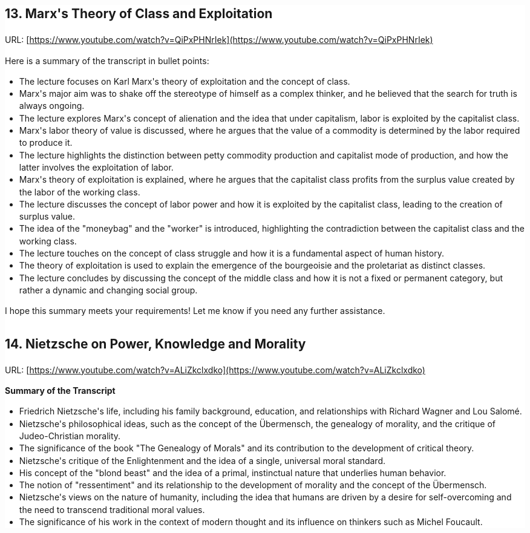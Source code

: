 
## 13. Marx's Theory of Class and Exploitation

URL: [https://www.youtube.com/watch?v=QiPxPHNrIek](https://www.youtube.com/watch?v=QiPxPHNrIek)



Here is a summary of the transcript in bullet points:

- The lecture focuses on Karl Marx's theory of exploitation and the concept of class.
- Marx's major aim was to shake off the stereotype of himself as a complex thinker, and he believed that the search for truth is always ongoing.
- The lecture explores Marx's concept of alienation and the idea that under capitalism, labor is exploited by the capitalist class.
- Marx's labor theory of value is discussed, where he argues that the value of a commodity is determined by the labor required to produce it.
- The lecture highlights the distinction between petty commodity production and capitalist mode of production, and how the latter involves the exploitation of labor.
- Marx's theory of exploitation is explained, where he argues that the capitalist class profits from the surplus value created by the labor of the working class.
- The lecture discusses the concept of labor power and how it is exploited by the capitalist class, leading to the creation of surplus value.
- The idea of the "moneybag" and the "worker" is introduced, highlighting the contradiction between the capitalist class and the working class.
- The lecture touches on the concept of class struggle and how it is a fundamental aspect of human history.
- The theory of exploitation is used to explain the emergence of the bourgeoisie and the proletariat as distinct classes.
- The lecture concludes by discussing the concept of the middle class and how it is not a fixed or permanent category, but rather a dynamic and changing social group.

I hope this summary meets your requirements! Let me know if you need any further assistance.


## 14. Nietzsche on Power, Knowledge and Morality

URL: [https://www.youtube.com/watch?v=ALiZkclxdko](https://www.youtube.com/watch?v=ALiZkclxdko)



**Summary of the Transcript**

- Friedrich Nietzsche's life, including his family background, education, and relationships with Richard Wagner and Lou Salomé.
- Nietzsche's philosophical ideas, such as the concept of the Übermensch, the genealogy of morality, and the critique of Judeo-Christian morality.
- The significance of the book "The Genealogy of Morals" and its contribution to the development of critical theory.
- Nietzsche's critique of the Enlightenment and the idea of a single, universal moral standard.
- His concept of the "blond beast" and the idea of a primal, instinctual nature that underlies human behavior.
- The notion of "ressentiment" and its relationship to the development of morality and the concept of the Übermensch.
- Nietzsche's views on the nature of humanity, including the idea that humans are driven by a desire for self-overcoming and the need to transcend traditional moral values.
- The significance of his work in the context of modern thought and its influence on thinkers such as Michel Foucault.
